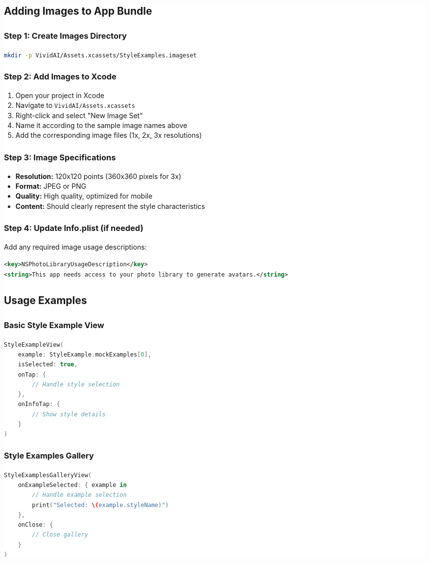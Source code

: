 ## Adding Images to App Bundle

### Step 1: Create Images Directory
```bash
mkdir -p VividAI/Assets.xcassets/StyleExamples.imageset
```

### Step 2: Add Images to Xcode
1. Open your project in Xcode
2. Navigate to `VividAI/Assets.xcassets`
3. Right-click and select "New Image Set"
4. Name it according to the sample image names above
5. Add the corresponding image files (1x, 2x, 3x resolutions)

### Step 3: Image Specifications
- **Resolution:** 120x120 points (360x360 pixels for 3x)
- **Format:** JPEG or PNG
- **Quality:** High quality, optimized for mobile
- **Content:** Should clearly represent the style characteristics

### Step 4: Update Info.plist (if needed)
Add any required image usage descriptions:
```xml
<key>NSPhotoLibraryUsageDescription</key>
<string>This app needs access to your photo library to generate avatars.</string>
```

## Usage Examples

### Basic Style Example View
```swift
StyleExampleView(
    example: StyleExample.mockExamples[0],
    isSelected: true,
    onTap: {
        // Handle style selection
    },
    onInfoTap: {
        // Show style details
    }
)
```

### Style Examples Gallery
```swift
StyleExamplesGalleryView(
    onExampleSelected: { example in
        // Handle example selection
        print("Selected: \(example.styleName)")
    },
    onClose: {
        // Close gallery
    }
)
```
